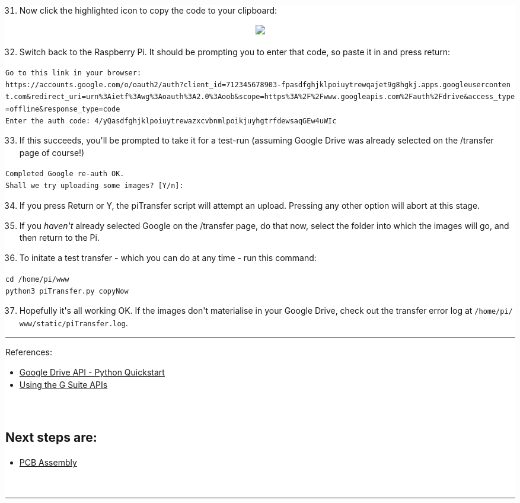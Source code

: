 31. Now click the highlighted icon to copy the code to your clipboard:

<p align="center">
<img src="https://user-images.githubusercontent.com/11004787/78467733-e7e83580-7752-11ea-848b-e8d232124ab7.png" width="50%">
</p>

32. Switch back to the Raspberry Pi. It should be prompting you to enter that code, so paste it in and press return:

```text
Go to this link in your browser:
https://accounts.google.com/o/oauth2/auth?client_id=712345678903-fpasdfghjklpoiuytrewqajet9g8hgkj.apps.googleusercontent.com&redirect_uri=urn%3Aietf%3Awg%3Aoauth%3A2.0%3Aoob&scope=https%3A%2F%2Fwww.googleapis.com%2Fauth%2Fdrive&access_type=offline&response_type=code
Enter the auth code: 4/yQasdfghjklpoiuytrewazxcvbnmlpoikjuyhgtrfdewsaqGEw4uWIc
```

33. If this succeeds, you'll be prompted to take it for a test-run (assuming Google Drive was already selected on the /transfer page of course!)

```text
Completed Google re-auth OK.
Shall we try uploading some images? [Y/n]:
```
34. If you press Return or Y, the piTransfer script will attempt an upload. Pressing any other option will abort at this stage.

35. If you _haven't_ already selected Google on the /transfer page, do that now, select the folder into which the images will go, and then return to the Pi.

36. To initate a test transfer - which you can do at any time - run this command:

```text
cd /home/pi/www
python3 piTransfer.py copyNow
```

37. Hopefully it's all working OK. If the images don't materialise in your Google Drive, check out the transfer error log at ```/home/pi/www/static/piTransfer.log```.

<hr />

References:
- [Google Drive API - Python Quickstart](https://developers.google.com/drive/api/v3/quickstart/python)
- [Using the G Suite APIs](https://codelabs.developers.google.com/codelabs/gsuite-apis-intro/#0)

<br>

## Next steps are:
- [PCB Assembly](/docs/step5-pcb-assembly.md)
<br>
<hr >
